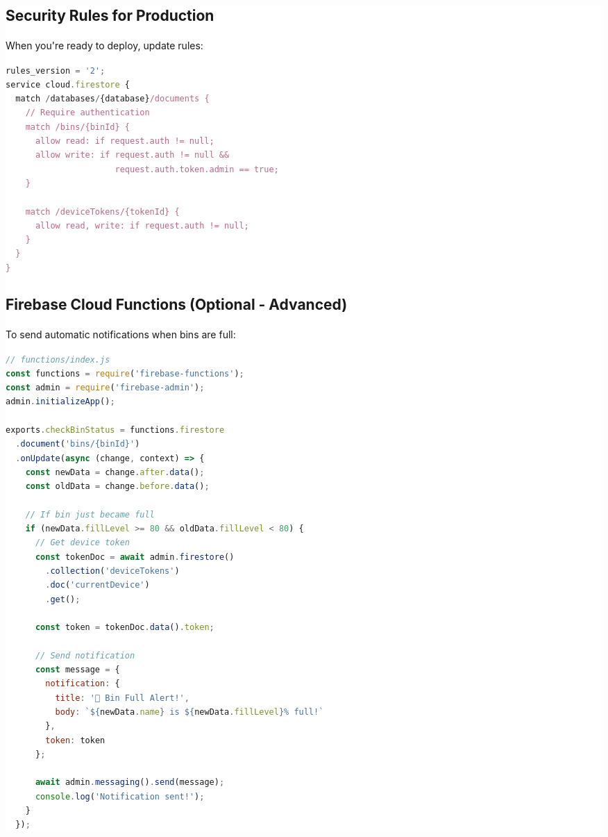 
## Security Rules for Production

When you're ready to deploy, update rules:

```javascript
rules_version = '2';
service cloud.firestore {
  match /databases/{database}/documents {
    // Require authentication
    match /bins/{binId} {
      allow read: if request.auth != null;
      allow write: if request.auth != null && 
                      request.auth.token.admin == true;
    }
    
    match /deviceTokens/{tokenId} {
      allow read, write: if request.auth != null;
    }
  }
}
```

## Firebase Cloud Functions (Optional - Advanced)

To send automatic notifications when bins are full:

```javascript
// functions/index.js
const functions = require('firebase-functions');
const admin = require('firebase-admin');
admin.initializeApp();

exports.checkBinStatus = functions.firestore
  .document('bins/{binId}')
  .onUpdate(async (change, context) => {
    const newData = change.after.data();
    const oldData = change.before.data();
    
    // If bin just became full
    if (newData.fillLevel >= 80 && oldData.fillLevel < 80) {
      // Get device token
      const tokenDoc = await admin.firestore()
        .collection('deviceTokens')
        .doc('currentDevice')
        .get();
      
      const token = tokenDoc.data().token;
      
      // Send notification
      const message = {
        notification: {
          title: '🚨 Bin Full Alert!',
          body: `${newData.name} is ${newData.fillLevel}% full!`
        },
        token: token
      };
      
      await admin.messaging().send(message);
      console.log('Notification sent!');
    }
  });
```
